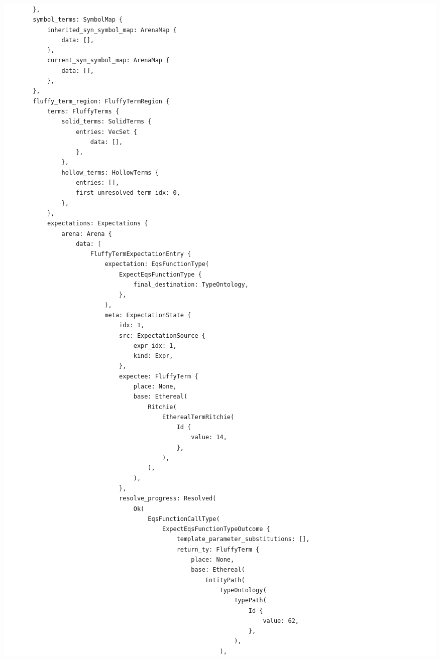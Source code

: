             },
            symbol_terms: SymbolMap {
                inherited_syn_symbol_map: ArenaMap {
                    data: [],
                },
                current_syn_symbol_map: ArenaMap {
                    data: [],
                },
            },
            fluffy_term_region: FluffyTermRegion {
                terms: FluffyTerms {
                    solid_terms: SolidTerms {
                        entries: VecSet {
                            data: [],
                        },
                    },
                    hollow_terms: HollowTerms {
                        entries: [],
                        first_unresolved_term_idx: 0,
                    },
                },
                expectations: Expectations {
                    arena: Arena {
                        data: [
                            FluffyTermExpectationEntry {
                                expectation: EqsFunctionType(
                                    ExpectEqsFunctionType {
                                        final_destination: TypeOntology,
                                    },
                                ),
                                meta: ExpectationState {
                                    idx: 1,
                                    src: ExpectationSource {
                                        expr_idx: 1,
                                        kind: Expr,
                                    },
                                    expectee: FluffyTerm {
                                        place: None,
                                        base: Ethereal(
                                            Ritchie(
                                                EtherealTermRitchie(
                                                    Id {
                                                        value: 14,
                                                    },
                                                ),
                                            ),
                                        ),
                                    },
                                    resolve_progress: Resolved(
                                        Ok(
                                            EqsFunctionCallType(
                                                ExpectEqsFunctionTypeOutcome {
                                                    template_parameter_substitutions: [],
                                                    return_ty: FluffyTerm {
                                                        place: None,
                                                        base: Ethereal(
                                                            EntityPath(
                                                                TypeOntology(
                                                                    TypePath(
                                                                        Id {
                                                                            value: 62,
                                                                        },
                                                                    ),
                                                                ),